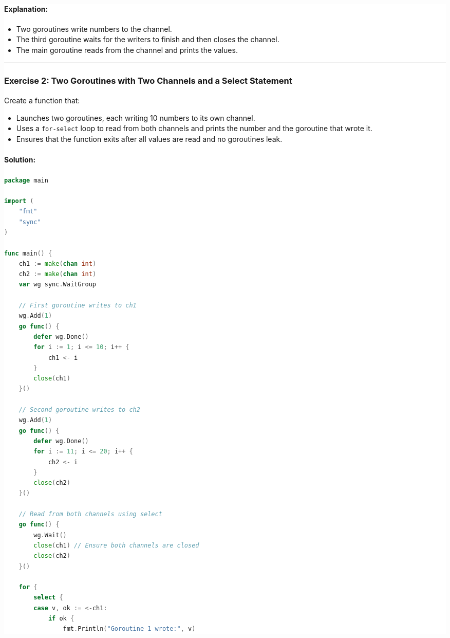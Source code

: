 #### Explanation:

- Two goroutines write numbers to the channel.
- The third goroutine waits for the writers to finish and then closes the channel.
- The main goroutine reads from the channel and prints the values.

---

### Exercise 2: Two Goroutines with Two Channels and a Select Statement

Create a function that:

- Launches two goroutines, each writing 10 numbers to its own channel.
- Uses a `for-select` loop to read from both channels and prints the number and the goroutine that wrote it.
- Ensures that the function exits after all values are read and no goroutines leak.

#### Solution:

```go
package main

import (
	"fmt"
	"sync"
)

func main() {
	ch1 := make(chan int)
	ch2 := make(chan int)
	var wg sync.WaitGroup

	// First goroutine writes to ch1
	wg.Add(1)
	go func() {
		defer wg.Done()
		for i := 1; i <= 10; i++ {
			ch1 <- i
		}
		close(ch1)
	}()

	// Second goroutine writes to ch2
	wg.Add(1)
	go func() {
		defer wg.Done()
		for i := 11; i <= 20; i++ {
			ch2 <- i
		}
		close(ch2)
	}()

	// Read from both channels using select
	go func() {
		wg.Wait()
		close(ch1) // Ensure both channels are closed
		close(ch2)
	}()

	for {
		select {
		case v, ok := <-ch1:
			if ok {
				fmt.Println("Goroutine 1 wrote:", v)
```